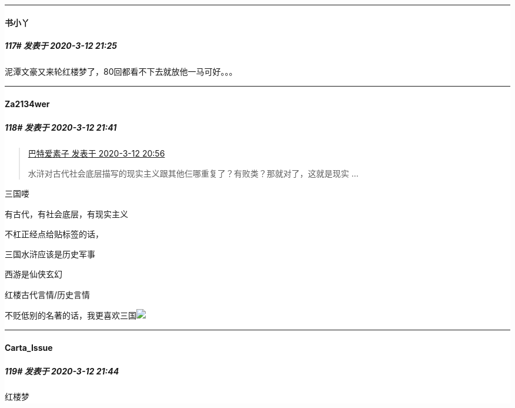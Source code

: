 





*****

####  书小丫  
##### 117#       发表于 2020-3-12 21:25




泥潭文豪又来轮红楼梦了，80回都看不下去就放他一马可好。。。







*****

####  Za2134wer  
##### 118#       发表于 2020-3-12 21:41



<blockquote><a href="httphttps://bbs.saraba1st.com/2b/forum.php?mod=redirect&amp;goto=findpost&amp;pid=46710678&amp;ptid=1918481" target="_blank">巴特爱素子 发表于 2020-3-12 20:56</a>

水浒对古代社会底层描写的现实主义跟其他仨哪重复了？有败类？那就对了，这就是现实 ...</blockquote>
三国喽

有古代，有社会底层，有现实主义


不杠正经点给贴标签的话，

三国水浒应该是历史军事

西游是仙侠玄幻

红楼古代言情/历史言情


不贬低别的名著的话，我更喜欢三国<img src="https://static.saraba1st.com/image/smiley/face2017/015.png" referrerpolicy="no-referrer">







*****

####  Carta_Issue  
##### 119#       发表于 2020-3-12 21:44




红楼梦




